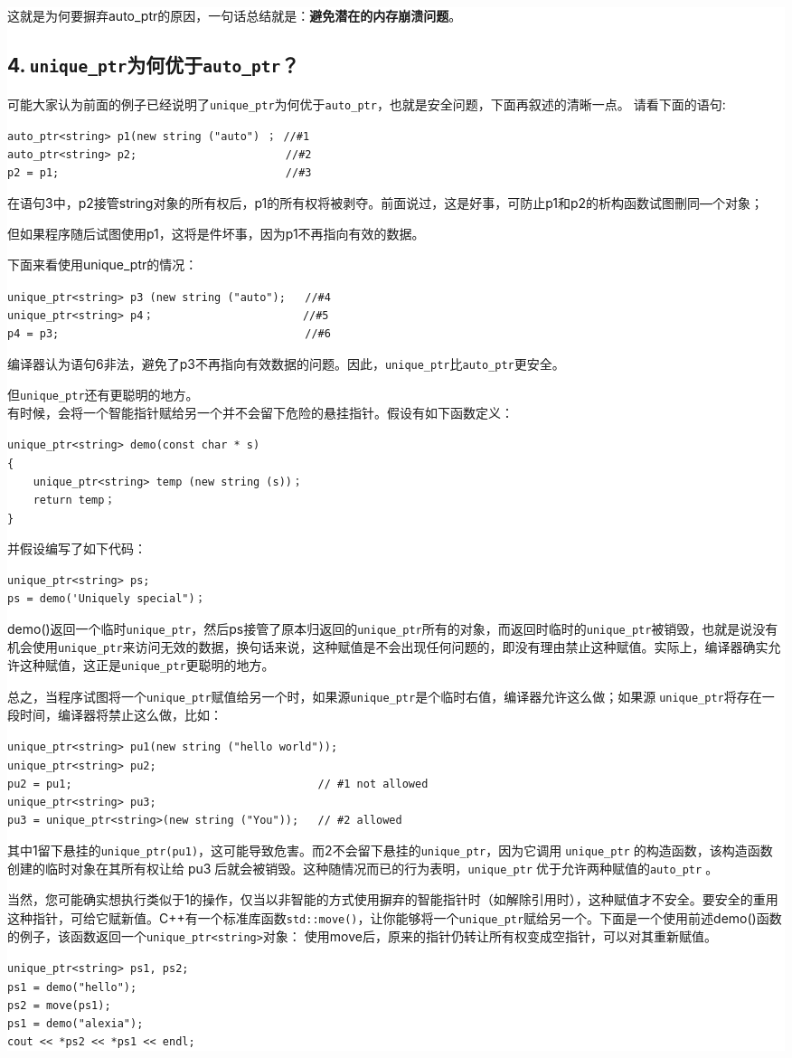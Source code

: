 这就是为何要摒弃auto_ptr的原因，一句话总结就是：**避免潜在的内存崩溃问题**。

## 4. `unique_ptr`为何优于`auto_ptr`？  
可能大家认为前面的例子已经说明了`unique_ptr`为何优于`auto_ptr`，也就是安全问题，下面再叙述的清晰一点。
请看下面的语句:
```
auto_ptr<string> p1(new string ("auto") ； //#1
auto_ptr<string> p2;                       //#2
p2 = p1;                                   //#3
```
在语句3中，p2接管string对象的所有权后，p1的所有权将被剥夺。前面说过，这是好事，可防止p1和p2的析构函数试图刪同—个对象；

但如果程序随后试图使用p1，这将是件坏事，因为p1不再指向有效的数据。

下面来看使用unique_ptr的情况：
```
unique_ptr<string> p3 (new string ("auto");   //#4
unique_ptr<string> p4；                       //#5
p4 = p3;                                      //#6
```
编译器认为语句6非法，避免了p3不再指向有效数据的问题。因此，`unique_ptr`比`auto_ptr`更安全。

但`unique_ptr`还有更聪明的地方。  
有时候，会将一个智能指针赋给另一个并不会留下危险的悬挂指针。假设有如下函数定义：
```
unique_ptr<string> demo(const char * s)
{
    unique_ptr<string> temp (new string (s))； 
    return temp；
}
```

并假设编写了如下代码：
```
unique_ptr<string> ps;
ps = demo('Uniquely special")；
```
demo()返回一个临时`unique_ptr`，然后ps接管了原本归返回的`unique_ptr`所有的对象，而返回时临时的`unique_ptr`被销毁，也就是说没有机会使用`unique_ptr`来访问无效的数据，换句话来说，这种赋值是不会出现任何问题的，即没有理由禁止这种赋值。实际上，编译器确实允许这种赋值，这正是`unique_ptr`更聪明的地方。

总之，当程序试图将一个`unique_ptr`赋值给另一个时，如果源`unique_ptr`是个临时右值，编译器允许这么做；如果源 `unique_ptr`将存在一段时间，编译器将禁止这么做，比如：
```
unique_ptr<string> pu1(new string ("hello world"));
unique_ptr<string> pu2;
pu2 = pu1;                                      // #1 not allowed
unique_ptr<string> pu3;
pu3 = unique_ptr<string>(new string ("You"));   // #2 allowed
```
其中1留下悬挂的`unique_ptr(pu1)`，这可能导致危害。而2不会留下悬挂的`unique_ptr`，因为它调用 `unique_ptr` 的构造函数，该构造函数创建的临时对象在其所有权让给 pu3 后就会被销毁。这种随情况而已的行为表明，`unique_ptr` 优于允许两种赋值的`auto_ptr` 。

当然，您可能确实想执行类似于1的操作，仅当以非智能的方式使用摒弃的智能指针时（如解除引用时），这种赋值才不安全。要安全的重用这种指针，可给它赋新值。C++有一个标准库函数`std::move()`，让你能够将一个`unique_ptr`赋给另一个。下面是一个使用前述demo()函数的例子，该函数返回一个`unique_ptr<string>`对象：
使用move后，原来的指针仍转让所有权变成空指针，可以对其重新赋值。
```
unique_ptr<string> ps1, ps2;
ps1 = demo("hello");
ps2 = move(ps1);
ps1 = demo("alexia");
cout << *ps2 << *ps1 << endl;
```
